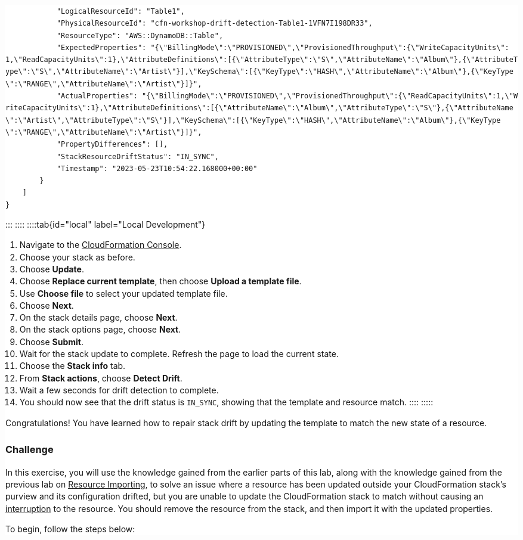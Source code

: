                 "LogicalResourceId": "Table1",
                "PhysicalResourceId": "cfn-workshop-drift-detection-Table1-1VFN7I198DR33",
                "ResourceType": "AWS::DynamoDB::Table",
                "ExpectedProperties": "{\"BillingMode\":\"PROVISIONED\",\"ProvisionedThroughput\":{\"WriteCapacityUnits\":1,\"ReadCapacityUnits\":1},\"AttributeDefinitions\":[{\"AttributeType\":\"S\",\"AttributeName\":\"Album\"},{\"AttributeType\":\"S\",\"AttributeName\":\"Artist\"}],\"KeySchema\":[{\"KeyType\":\"HASH\",\"AttributeName\":\"Album\"},{\"KeyType\":\"RANGE\",\"AttributeName\":\"Artist\"}]}",
                "ActualProperties": "{\"BillingMode\":\"PROVISIONED\",\"ProvisionedThroughput\":{\"ReadCapacityUnits\":1,\"WriteCapacityUnits\":1},\"AttributeDefinitions\":[{\"AttributeName\":\"Album\",\"AttributeType\":\"S\"},{\"AttributeName\":\"Artist\",\"AttributeType\":\"S\"}],\"KeySchema\":[{\"KeyType\":\"HASH\",\"AttributeName\":\"Album\"},{\"KeyType\":\"RANGE\",\"AttributeName\":\"Artist\"}]}",
                "PropertyDifferences": [],
                "StackResourceDriftStatus": "IN_SYNC",
                "Timestamp": "2023-05-23T10:54:22.168000+00:00"
            }
        ]
    }
   :::
    ::::
    ::::tab{id="local" label="Local Development"}
   1. Navigate to the [CloudFormation Console](https://console.aws.amazon.com/cloudformation/).
   1. Choose your stack as before.
   1. Choose **Update**.
   1. Choose **Replace current template**, then choose **Upload a template file**.
   1. Use **Choose file** to select your updated template file.
   1. Choose **Next**.
   1. On the stack details page, choose **Next**.
   1. On the stack options page, choose **Next**.
   1. Choose **Submit**.
   1. Wait for the stack update to complete. Refresh the page to load the current state.
   1. Choose the **Stack info** tab.
   1. From **Stack actions**, choose **Detect Drift**.
   1. Wait a few seconds for drift detection to complete.
   1. You should now see that the drift status is `IN_SYNC`, showing that the template and resource match.
   ::::
   :::::

Congratulations! You have learned how to repair stack drift by updating the template to match the new state of a resource.

### Challenge

In this exercise, you will use the knowledge gained from the earlier parts of this lab, along with the knowledge gained from the previous lab on [Resource Importing](/intermediate/operations/resource-importing.html), to solve an issue where a resource has been updated outside your CloudFormation stack’s purview and its configuration drifted, but you are unable to update the CloudFormation stack to match without causing an [interruption](https://docs.aws.amazon.com/AWSCloudFormation/latest/UserGuide/using-cfn-updating-stacks-update-behaviors.html) to the resource. You should remove the resource from the stack, and then import it with the updated properties.

To begin, follow the steps below:
